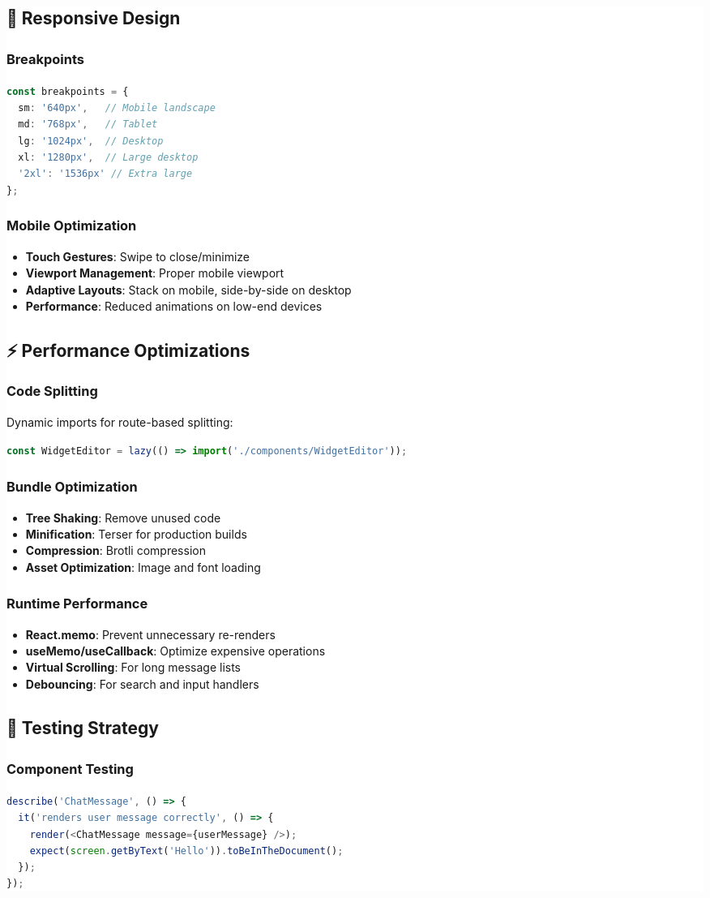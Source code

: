 ## 📱 Responsive Design

### Breakpoints
```typescript
const breakpoints = {
  sm: '640px',   // Mobile landscape
  md: '768px',   // Tablet
  lg: '1024px',  // Desktop
  xl: '1280px',  // Large desktop
  '2xl': '1536px' // Extra large
};
```

### Mobile Optimization
- **Touch Gestures**: Swipe to close/minimize
- **Viewport Management**: Proper mobile viewport
- **Adaptive Layouts**: Stack on mobile, side-by-side on desktop
- **Performance**: Reduced animations on low-end devices

## ⚡ Performance Optimizations

### Code Splitting
Dynamic imports for route-based splitting:
```typescript
const WidgetEditor = lazy(() => import('./components/WidgetEditor'));
```

### Bundle Optimization
- **Tree Shaking**: Remove unused code
- **Minification**: Terser for production builds
- **Compression**: Brotli compression
- **Asset Optimization**: Image and font loading

### Runtime Performance
- **React.memo**: Prevent unnecessary re-renders
- **useMemo/useCallback**: Optimize expensive operations
- **Virtual Scrolling**: For long message lists
- **Debouncing**: For search and input handlers

## 🧪 Testing Strategy

### Component Testing
```typescript
describe('ChatMessage', () => {
  it('renders user message correctly', () => {
    render(<ChatMessage message={userMessage} />);
    expect(screen.getByText('Hello')).toBeInTheDocument();
  });
});
```
